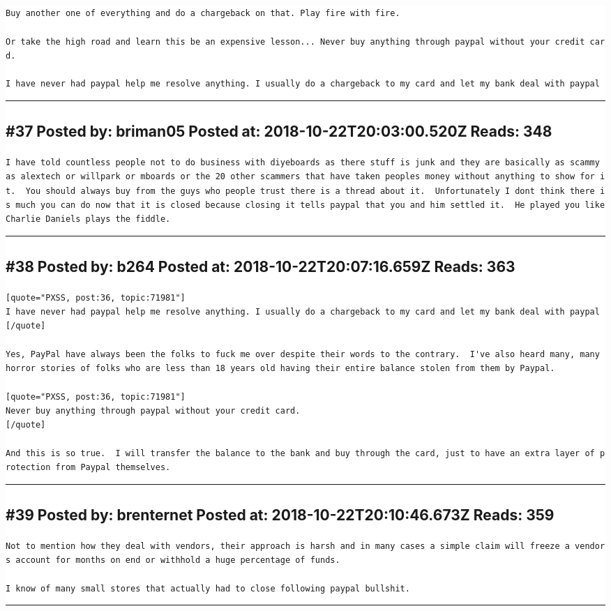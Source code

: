 ```
Buy another one of everything and do a chargeback on that. Play fire with fire. 

Or take the high road and learn this be an expensive lesson... Never buy anything through paypal without your credit card. 

I have never had paypal help me resolve anything. I usually do a chargeback to my card and let my bank deal with paypal
```

---
## \#37 Posted by: briman05 Posted at: 2018-10-22T20:03:00.520Z Reads: 348

```
I have told countless people not to do business with diyeboards as there stuff is junk and they are basically as scammy as alextech or willpark or mboards or the 20 other scammers that have taken peoples money without anything to show for it.  You should always buy from the guys who people trust there is a thread about it.  Unfortunately I dont think there is much you can do now that it is closed because closing it tells paypal that you and him settled it.  He played you like Charlie Daniels plays the fiddle.
```

---
## \#38 Posted by: b264 Posted at: 2018-10-22T20:07:16.659Z Reads: 363

```
[quote="PXSS, post:36, topic:71981"]
I have never had paypal help me resolve anything. I usually do a chargeback to my card and let my bank deal with paypal
[/quote]

Yes, PayPal have always been the folks to fuck me over despite their words to the contrary.  I've also heard many, many horror stories of folks who are less than 18 years old having their entire balance stolen from them by Paypal.

[quote="PXSS, post:36, topic:71981"]
Never buy anything through paypal without your credit card.
[/quote]

And this is so true.  I will transfer the balance to the bank and buy through the card, just to have an extra layer of protection from Paypal themselves.
```

---
## \#39 Posted by: brenternet Posted at: 2018-10-22T20:10:46.673Z Reads: 359

```
Not to mention how they deal with vendors, their approach is harsh and in many cases a simple claim will freeze a vendors account for months on end or withhold a huge percentage of funds.

I know of many small stores that actually had to close following paypal bullshit.
```

---